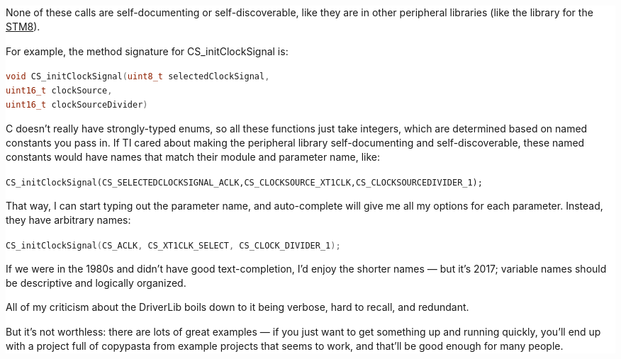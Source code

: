 None of these calls are self-documenting or self-discoverable, like they are in other peripheral libraries (like the library for the [STM8](https://jaycarlson.net/pf/st-stm8/)).

For example, the method signature for CS_initClockSignal is:

```c
void CS_initClockSignal(uint8_t selectedClockSignal,
uint16_t clockSource,
uint16_t clockSourceDivider)
```

C doesn’t really have strongly-typed enums, so all these functions just take integers, which are determined based on named constants you pass in. If TI cared about making the peripheral library self-documenting and self-discoverable, these named constants would have names that match their module and parameter name, like:

```
CS_initClockSignal(CS_SELECTEDCLOCKSIGNAL_ACLK,CS_CLOCKSOURCE_XT1CLK,CS_CLOCKSOURCEDIVIDER_1);
```

That way, I can start typing out the parameter name, and auto-complete will give me all my options for each parameter. Instead, they have arbitrary names:

```c
CS_initClockSignal(CS_ACLK, CS_XT1CLK_SELECT, CS_CLOCK_DIVIDER_1);
```

If we were in the 1980s and didn’t have good text-completion, I’d enjoy the shorter names — but it’s 2017; variable names should be descriptive and logically organized.

All of my criticism about the DriverLib boils down to it being verbose, hard to recall, and redundant.

But it’s not worthless: there are lots of great examples — if you just want to get something up and running quickly, you’ll end up with a project full of copypasta from example projects that seems to work, and that’ll be good enough for many people.
